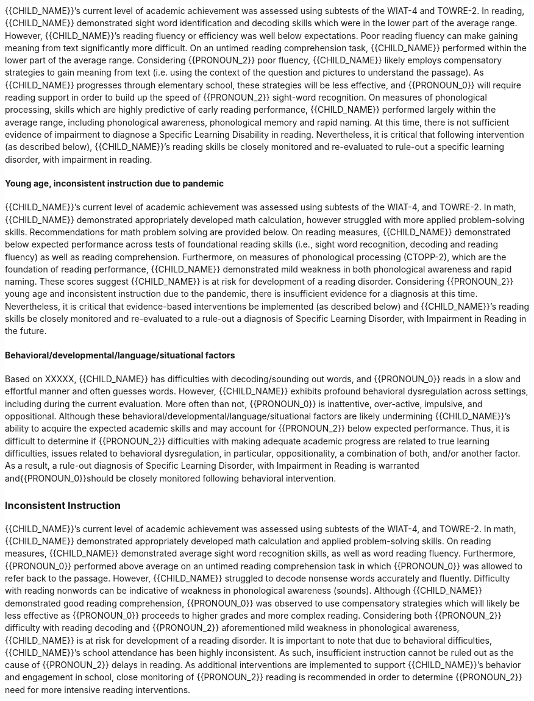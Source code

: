 {{CHILD_NAME}}’s current level of academic achievement was assessed using subtests of the WIAT-4 and TOWRE-2. In reading, {{CHILD_NAME}} demonstrated sight word identification and decoding skills which were in the lower part of the average range. However, {{CHILD_NAME}}’s reading fluency or efficiency was well below expectations. Poor reading fluency can make gaining meaning from text significantly more difficult. On an untimed reading comprehension task, {{CHILD_NAME}} performed within the lower part of the average range. Considering {{PRONOUN_2}} poor fluency, {{CHILD_NAME}} likely employs compensatory strategies to gain meaning from text (i.e. using the context of the question and pictures to understand the passage). As {{CHILD_NAME}} progresses through elementary school, these strategies will be less effective, and {{PRONOUN_0}} will require reading support in order to build up the speed of {{PRONOUN_2}} sight-word recognition. On measures of phonological processing, skills which are highly predictive of early reading performance, {{CHILD_NAME}} performed largely within the average range, including phonological awareness, phonological memory and rapid naming. At this time, there is not sufficient evidence of impairment to diagnose a Specific Learning Disability in reading. Nevertheless, it is critical that following intervention (as described below), {{CHILD_NAME}}’s reading skills be closely monitored and re-evaluated to rule-out a specific learning disorder, with impairment in reading.

#### Young age, inconsistent instruction due to pandemic

{{CHILD_NAME}}’s current level of academic achievement was assessed using subtests of the WIAT-4, and TOWRE-2. In math, {{CHILD_NAME}} demonstrated appropriately developed math calculation, however struggled with more applied problem-solving skills. Recommendations for math problem solving are provided below. On reading measures, {{CHILD_NAME}} demonstrated below expected performance across tests of foundational reading skills (i.e., sight word recognition, decoding and reading fluency) as well as reading comprehension. Furthermore, on measures of phonological processing (CTOPP-2), which are the foundation of reading performance, {{CHILD_NAME}} demonstrated mild weakness in both phonological awareness and rapid naming. These scores suggest {{CHILD_NAME}} is at risk for development of a reading disorder. Considering {{PRONOUN_2}} young age and inconsistent instruction due to the pandemic, there is insufficient evidence for a diagnosis at this time. Nevertheless, it is critical that evidence-based interventions be implemented (as described below) and {{CHILD_NAME}}’s reading skills be closely monitored and re-evaluated to a rule-out a diagnosis of Specific Learning Disorder, with Impairment in Reading in the future.

#### Behavioral/developmental/language/situational factors

Based on XXXXX, {{CHILD_NAME}} has difficulties with decoding/sounding out words, and {{PRONOUN_0}} reads in a slow and effortful manner and often guesses words. However, {{CHILD_NAME}} exhibits profound behavioral dysregulation across settings, including during the current evaluation. More often than not, {{PRONOUN_0}} is inattentive, over-active, impulsive, and oppositional. Although these behavioral/developmental/language/situational factors are likely undermining {{CHILD_NAME}}’s ability to acquire the expected academic skills and may account for {{PRONOUN_2}} below expected performance. Thus, it is difficult to determine if {{PRONOUN_2}} difficulties with making adequate academic progress are related to true learning difficulties, issues related to behavioral dysregulation, in particular, oppositionality, a combination of both, and/or another factor. As a result, a rule-out diagnosis of Specific Learning Disorder, with Impairment in Reading is warranted and{{PRONOUN_0}}should be closely monitored following behavioral intervention.

### Inconsistent Instruction

{{CHILD_NAME}}’s current level of academic achievement was assessed using subtests of the WIAT-4, and TOWRE-2. In math, {{CHILD_NAME}} demonstrated appropriately developed math calculation and applied problem-solving skills. On reading measures, {{CHILD_NAME}} demonstrated average sight word recognition skills, as well as word reading fluency. Furthermore, {{PRONOUN_0}} performed above average on an untimed reading comprehension task in which {{PRONOUN_0}} was allowed to refer back to the passage. However, {{CHILD_NAME}} struggled to decode nonsense words accurately and fluently. Difficulty with reading nonwords can be indicative of weakness in phonological awareness (sounds). Although {{CHILD_NAME}} demonstrated good reading comprehension, {{PRONOUN_0}} was observed to use compensatory strategies which will likely be less effective as {{PRONOUN_0}} proceeds to higher grades and more complex reading. Considering both {{PRONOUN_2}} difficulty with reading decoding and {{PRONOUN_2}} aforementioned mild weakness in phonological awareness, {{CHILD_NAME}} is at risk for development of a reading disorder. It is important to note that due to behavioral difficulties, {{CHILD_NAME}}’s school attendance has been highly inconsistent. As such, insufficient instruction cannot be ruled out as the cause of {{PRONOUN_2}} delays in reading. As additional interventions are implemented to support {{CHILD_NAME}}’s behavior and engagement in school, close monitoring of {{PRONOUN_2}} reading is recommended in order to determine {{PRONOUN_2}} need for more intensive reading interventions.